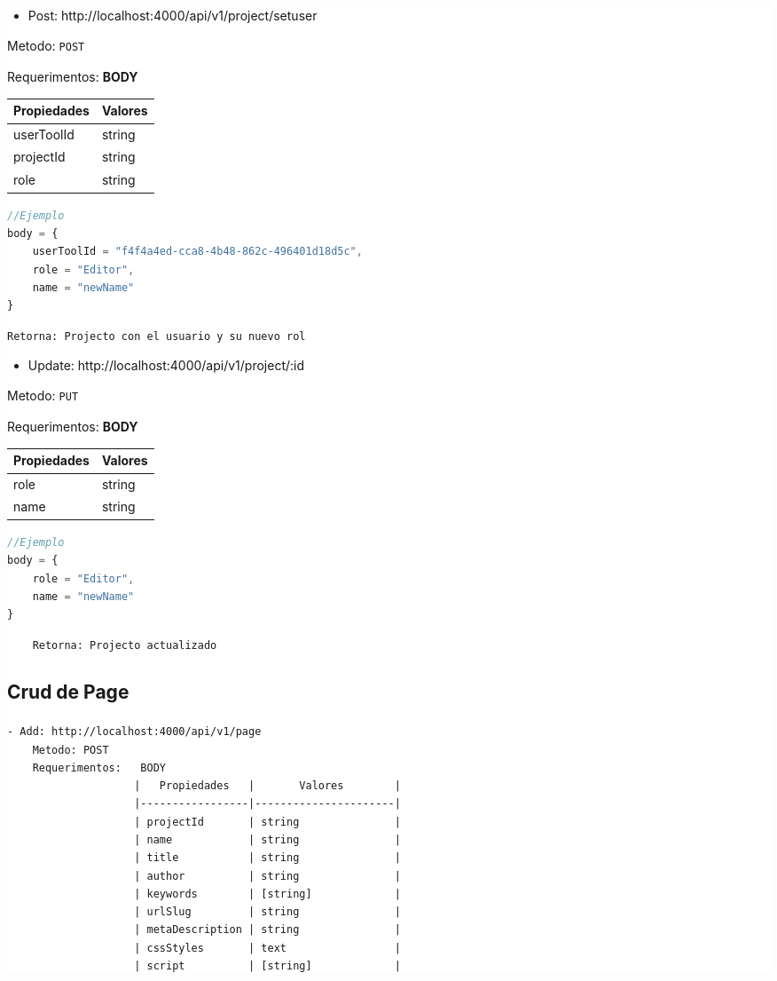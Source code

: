 - Post: http://localhost:4000/api/v1/project/setuser

Metodo: ``POST``

Requerimentos:   **BODY**

| Propiedades |       Valores        |
|-------------|----------------------|
| userToolId  | string               |
| projectId   | string               |
| role        | string               |
```JavaScript
//Ejemplo 
body = {
    userToolId = "f4f4a4ed-cca8-4b48-862c-496401d18d5c",
    role = "Editor",
    name = "newName"
}
```
    Retorna: Projecto con el usuario y su nuevo rol

- Update: http://localhost:4000/api/v1/project/:id

Metodo: ``PUT``

Requerimentos:   **BODY**

| Propiedades |       Valores        |
|-------------|----------------------|
| role        | string               |
| name        | string               |
```JavaScript
//Ejemplo 
body = {
    role = "Editor",
    name = "newName"
}
```
        Retorna: Projecto actualizado


## Crud de Page

    - Add: http://localhost:4000/api/v1/page
        Metodo: POST
        Requerimentos:   BODY
                        |   Propiedades   |       Valores        |
                        |-----------------|----------------------|
                        | projectId       | string               |
                        | name            | string               |
                        | title           | string               |
                        | author          | string               |
                        | keywords        | [string]             |
                        | urlSlug         | string               |
                        | metaDescription | string               |
                        | cssStyles       | text                 |
                        | script          | [string]             |